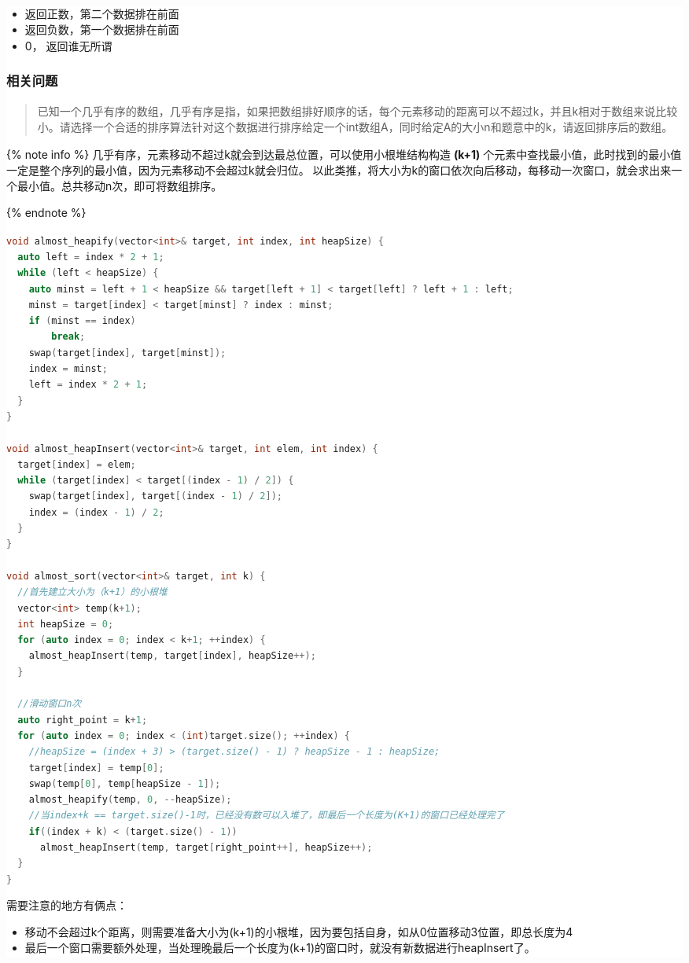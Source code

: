 - 返回正数，第二个数据排在前面
- 返回负数，第一个数据排在前面
- 0， 返回谁无所谓

### 相关问题

> 已知一个几乎有序的数组，几乎有序是指，如果把数组排好顺序的话，每个元素移动的距离可以不超过k，并且k相对于数组来说比较小。请选择一个合适的排序算法针对这个数据进行排序给定一个int数组A，同时给定A的大小n和题意中的k，请返回排序后的数组。

{% note info %}
几乎有序，元素移动不超过k就会到达最总位置，可以使用小根堆结构构造 **(k+1)** 个元素中查找最小值，此时找到的最小值一定是整个序列的最小值，因为元素移动不会超过k就会归位。
以此类推，将大小为k的窗口依次向后移动，每移动一次窗口，就会求出来一个最小值。总共移动n次，即可将数组排序。

{% endnote %}

``` c++
void almost_heapify(vector<int>& target, int index, int heapSize) {
  auto left = index * 2 + 1;
  while (left < heapSize) {
    auto minst = left + 1 < heapSize && target[left + 1] < target[left] ? left + 1 : left;
    minst = target[index] < target[minst] ? index : minst;
    if (minst == index)
        break;
    swap(target[index], target[minst]);
    index = minst;
    left = index * 2 + 1;
  }
}

void almost_heapInsert(vector<int>& target, int elem, int index) {
  target[index] = elem;
  while (target[index] < target[(index - 1) / 2]) {
    swap(target[index], target[(index - 1) / 2]);
    index = (index - 1) / 2;
  }
}

void almost_sort(vector<int>& target, int k) {
  //首先建立大小为（k+1）的小根堆
  vector<int> temp(k+1);
  int heapSize = 0;
  for (auto index = 0; index < k+1; ++index) {
    almost_heapInsert(temp, target[index], heapSize++);
  }

  //滑动窗口n次
  auto right_point = k+1;
  for (auto index = 0; index < (int)target.size(); ++index) {
    //heapSize = (index + 3) > (target.size() - 1) ? heapSize - 1 : heapSize;
    target[index] = temp[0];
    swap(temp[0], temp[heapSize - 1]);
    almost_heapify(temp, 0, --heapSize);
    //当index+k == target.size()-1时，已经没有数可以入堆了，即最后一个长度为(K+1)的窗口已经处理完了
    if((index + k) < (target.size() - 1))
      almost_heapInsert(temp, target[right_point++], heapSize++);
  }
}

```

需要注意的地方有俩点：

- 移动不会超过k个距离，则需要准备大小为(k+1)的小根堆，因为要包括自身，如从0位置移动3位置，即总长度为4
- 最后一个窗口需要额外处理，当处理晚最后一个长度为(k+1)的窗口时，就没有新数据进行heapInsert了。